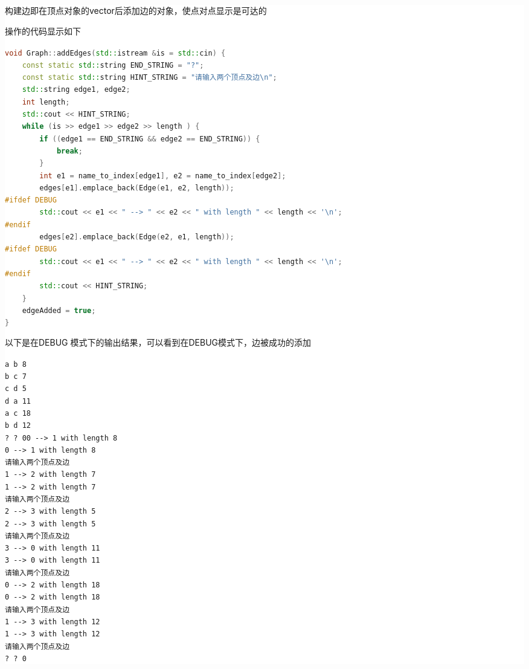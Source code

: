 构建边即在顶点对象的vector后添加边的对象，使点对点显示是可达的

操作的代码显示如下

```c++
void Graph::addEdges(std::istream &is = std::cin) {
    const static std::string END_STRING = "?";
    const static std::string HINT_STRING = "请输入两个顶点及边\n";
    std::string edge1, edge2;
    int length;
    std::cout << HINT_STRING;
    while (is >> edge1 >> edge2 >> length ) {
        if ((edge1 == END_STRING && edge2 == END_STRING)) {
            break;
        }
        int e1 = name_to_index[edge1], e2 = name_to_index[edge2];
        edges[e1].emplace_back(Edge(e1, e2, length));
#ifdef DEBUG
        std::cout << e1 << " --> " << e2 << " with length " << length << '\n';
#endif
        edges[e2].emplace_back(Edge(e2, e1, length));
#ifdef DEBUG
        std::cout << e1 << " --> " << e2 << " with length " << length << '\n';
#endif
        std::cout << HINT_STRING;
    }
    edgeAdded = true;
}
```

以下是在DEBUG 模式下的输出结果，可以看到在DEBUG模式下，边被成功的添加

```
a b 8
b c 7
c d 5
d a 11
a c 18
b d 12
? ? 00 --> 1 with length 8
0 --> 1 with length 8
请输入两个顶点及边
1 --> 2 with length 7
1 --> 2 with length 7
请输入两个顶点及边
2 --> 3 with length 5
2 --> 3 with length 5
请输入两个顶点及边
3 --> 0 with length 11
3 --> 0 with length 11
请输入两个顶点及边
0 --> 2 with length 18
0 --> 2 with length 18
请输入两个顶点及边
1 --> 3 with length 12
1 --> 3 with length 12
请输入两个顶点及边
? ? 0
```

